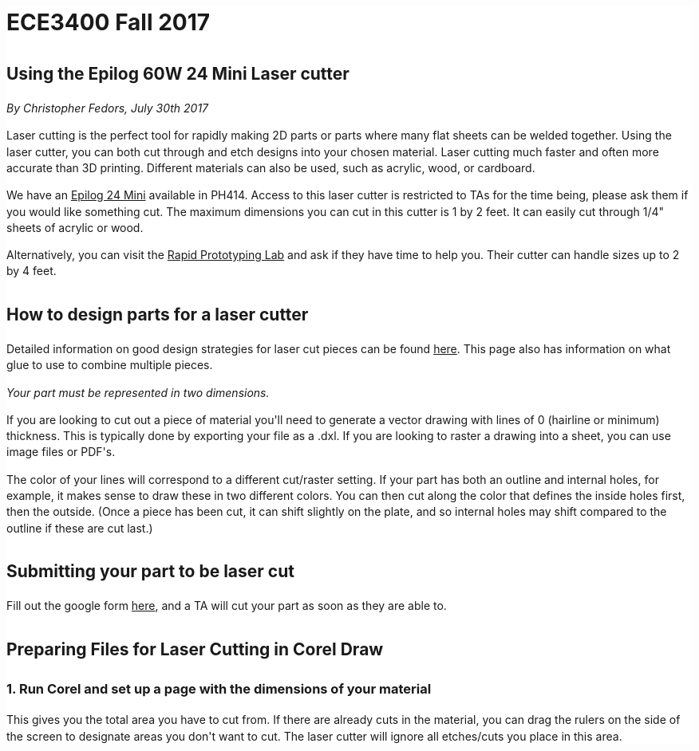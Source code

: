 # ECE3400 Fall 2017

## Using the Epilog 60W 24 Mini Laser cutter
*By Christopher Fedors, July 30th 2017*

Laser cutting is the perfect tool for rapidly making 2D parts or parts where many flat sheets can be welded together. Using the laser cutter, you can both cut through and etch designs into your chosen material. Laser cutting much faster and often more accurate than 3D printing. Different materials can also be used, such as acrylic, wood, or cardboard.

We have an [Epilog 24 Mini](https://www.epiloglaser.com/products/legend-laser-series.htm) available in PH414. Access to this laser cutter is restricted to TAs for the time being, please ask them if you would like something cut. The maximum dimensions you can cut in this cutter is 1 by 2 feet. It can easily cut through 1/4" sheets of acrylic or wood.

Alternatively, you can visit the [Rapid Prototyping Lab](http://cornellrpl.wixsite.com/cornellrpl) and ask if they have time to help you. Their cutter can handle sizes up to 2 by 4 feet.

## How to design parts for a laser cutter

Detailed information on good design strategies for laser cut pieces can be found [here](./Design_for_laser_cutters.md). This page also has information on what glue to use to combine multiple pieces.

*Your part must be represented in two dimensions.*

If you are looking to cut out a piece of material you'll need to generate a vector drawing with lines of 0 (hairline or minimum) thickness. This is typically done by exporting your file as a .dxl. If you are looking to raster a drawing into a sheet, you can use image files or PDF's.

The color of your lines will correspond to a different cut/raster setting. If your part has both an outline and internal holes, for example, it makes sense to draw these in two different colors. You can then cut along the color that defines the inside holes first, then the outside. (Once a piece has been cut, it can shift slightly on the plate, and so internal holes may shift compared to the outline if these are cut last.)

## Submitting your part to be laser cut
Fill out the google form [here](https://docs.google.com/forms/d/e/1FAIpQLScdXLNbjt86BNXwdHtN3UUNWahkpr63f4GTkA4MlCiMCpedHw/viewform?usp=sf_link), and a TA will cut your part as soon as they are able to.


## Preparing Files for Laser Cutting in Corel Draw

### 1. Run Corel and set up a page with the dimensions of your material
This gives you the total area you have to cut from. If there are already cuts in the material, you can drag the rulers on the side of the screen to designate areas you don't want to cut. The laser cutter will ignore all etches/cuts you place in this area.
